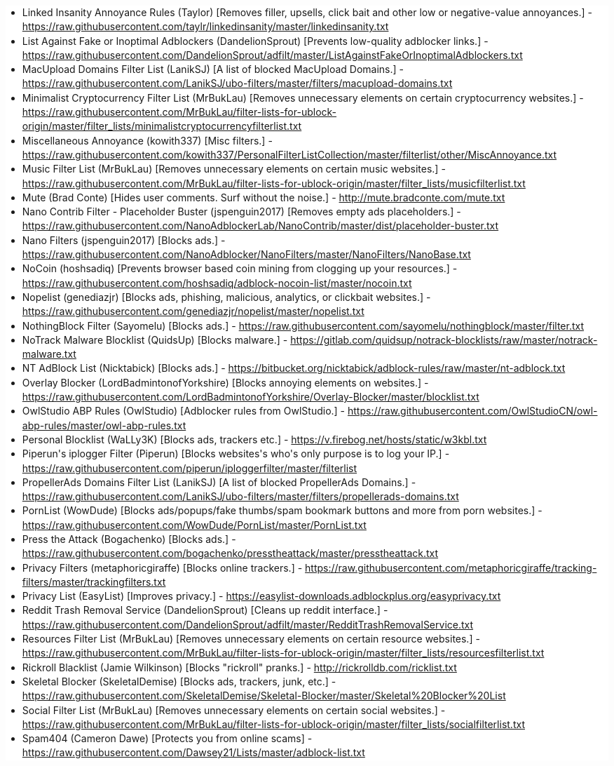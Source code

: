 * Linked Insanity Annoyance Rules (Taylor) [Removes filler, upsells, click bait and other low or negative-value annoyances.] - https://raw.githubusercontent.com/taylr/linkedinsanity/master/linkedinsanity.txt
* List Against Fake or Inoptimal Adblockers (DandelionSprout) [Prevents low-quality adblocker links.] - https://raw.githubusercontent.com/DandelionSprout/adfilt/master/ListAgainstFakeOrInoptimalAdblockers.txt
* MacUpload Domains Filter List (LanikSJ) [A list of blocked MacUpload Domains.] - https://raw.githubusercontent.com/LanikSJ/ubo-filters/master/filters/macupload-domains.txt
* Minimalist Cryptocurrency Filter List (MrBukLau) [Removes unnecessary elements on certain cryptocurrency websites.] - https://raw.githubusercontent.com/MrBukLau/filter-lists-for-ublock-origin/master/filter_lists/minimalistcryptocurrencyfilterlist.txt
* Miscellaneous Annoyance (kowith337) [Misc filters.] - https://raw.githubusercontent.com/kowith337/PersonalFilterListCollection/master/filterlist/other/MiscAnnoyance.txt
* Music Filter List (MrBukLau) [Removes unnecessary elements on certain music websites.] - https://raw.githubusercontent.com/MrBukLau/filter-lists-for-ublock-origin/master/filter_lists/musicfilterlist.txt
* Mute (Brad Conte) [Hides user comments. Surf without the noise.] - http://mute.bradconte.com/mute.txt
* Nano Contrib Filter - Placeholder Buster (jspenguin2017) [Removes empty ads placeholders.] - https://raw.githubusercontent.com/NanoAdblockerLab/NanoContrib/master/dist/placeholder-buster.txt
* Nano Filters (jspenguin2017) [Blocks ads.] - https://raw.githubusercontent.com/NanoAdblocker/NanoFilters/master/NanoFilters/NanoBase.txt
* NoCoin (hoshsadiq) [Prevents browser based coin mining from clogging up your resources.] - https://raw.githubusercontent.com/hoshsadiq/adblock-nocoin-list/master/nocoin.txt
* Nopelist (genediazjr) [Blocks ads, phishing, malicious, analytics, or clickbait websites.] - https://raw.githubusercontent.com/genediazjr/nopelist/master/nopelist.txt
* NothingBlock Filter (Sayomelu) [Blocks ads.] - https://raw.githubusercontent.com/sayomelu/nothingblock/master/filter.txt
* NoTrack Malware Blocklist (QuidsUp) [Blocks malware.] - https://gitlab.com/quidsup/notrack-blocklists/raw/master/notrack-malware.txt
* NT AdBlock List (Nicktabick) [Blocks ads.] - https://bitbucket.org/nicktabick/adblock-rules/raw/master/nt-adblock.txt
* Overlay Blocker (LordBadmintonofYorkshire) [Blocks annoying elements on websites.] - https://raw.githubusercontent.com/LordBadmintonofYorkshire/Overlay-Blocker/master/blocklist.txt
* OwlStudio ABP Rules (OwlStudio) [Adblocker rules from OwlStudio.] - https://raw.githubusercontent.com/OwlStudioCN/owl-abp-rules/master/owl-abp-rules.txt
* Personal Blocklist (WaLLy3K) [Blocks ads, trackers etc.] - https://v.firebog.net/hosts/static/w3kbl.txt
* Piperun's iplogger Filter (Piperun) [Blocks websites's who's only purpose is to log your IP.] - https://raw.githubusercontent.com/piperun/iploggerfilter/master/filterlist
* PropellerAds Domains Filter List (LanikSJ) [A list of blocked PropellerAds Domains.] - https://raw.githubusercontent.com/LanikSJ/ubo-filters/master/filters/propellerads-domains.txt
* PornList (WowDude) [Blocks ads/popups/fake thumbs/spam bookmark buttons and more from porn websites.] - https://raw.githubusercontent.com/WowDude/PornList/master/PornList.txt
* Press the Attack (Bogachenko) [Blocks ads.] - https://raw.githubusercontent.com/bogachenko/presstheattack/master/presstheattack.txt
* Privacy Filters (metaphoricgiraffe) [Blocks online trackers.] - https://raw.githubusercontent.com/metaphoricgiraffe/tracking-filters/master/trackingfilters.txt
* Privacy List (EasyList) [Improves privacy.] - https://easylist-downloads.adblockplus.org/easyprivacy.txt
* Reddit Trash Removal Service (DandelionSprout) [Cleans up reddit interface.] - https://raw.githubusercontent.com/DandelionSprout/adfilt/master/RedditTrashRemovalService.txt
* Resources Filter List (MrBukLau) [Removes unnecessary elements on certain resource websites.] - https://raw.githubusercontent.com/MrBukLau/filter-lists-for-ublock-origin/master/filter_lists/resourcesfilterlist.txt
* Rickroll Blacklist (Jamie Wilkinson) [Blocks "rickroll" pranks.] - http://rickrolldb.com/ricklist.txt
* Skeletal Blocker (SkeletalDemise) [Blocks ads, trackers, junk, etc.] - https://raw.githubusercontent.com/SkeletalDemise/Skeletal-Blocker/master/Skeletal%20Blocker%20List
* Social Filter List (MrBukLau) [Removes unnecessary elements on certain social websites.] - https://raw.githubusercontent.com/MrBukLau/filter-lists-for-ublock-origin/master/filter_lists/socialfilterlist.txt
* Spam404 (Cameron Dawe) [Protects you from online scams] - https://raw.githubusercontent.com/Dawsey21/Lists/master/adblock-list.txt